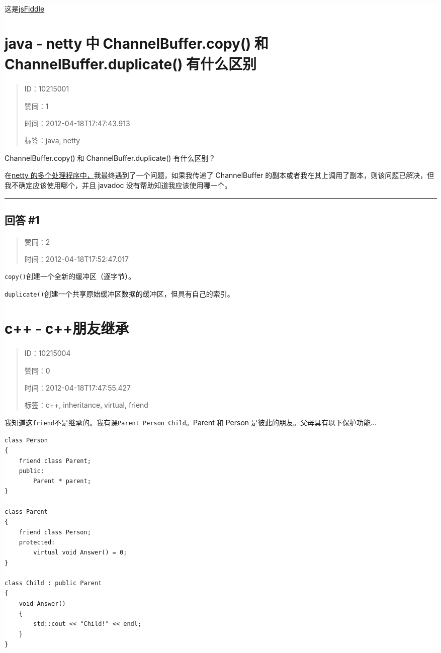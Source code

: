 这是[jsFiddle](http://jsfiddle.net/US7EH/)

# java - netty 中 ChannelBuffer.copy() 和 ChannelBuffer.duplicate() 有什么区别

> ID：10215001
> 
> 赞同：1
> 
> 时间：2012-04-18T17:47:43.913
> 
> 标签：java, netty

ChannelBuffer.copy() 和 ChannelBuffer.duplicate() 有什么区别？

在[netty 的多个处理程序中，](https://stackoverflow.com/questions/10197714/multiple-handlers-in-netty)我最终遇到了一个问题，如果我传递了 ChannelBuffer 的副本或者我在其上调用了副本，则该问题已解决，但我不确定应该使用哪个，并且 javadoc 没有帮助知道我应该使用哪一个。

* * *

## 回答 #1

> 赞同：2
> 
> 时间：2012-04-18T17:52:47.017

`copy()`创建一个全新的缓冲区（逐字节）。

`duplicate()`创建一个共享原始缓冲区数据的缓冲区，但具有自己的索引。

# c++ - c++朋友继承

> ID：10215004
> 
> 赞同：0
> 
> 时间：2012-04-18T17:47:55.427
> 
> 标签：c++, inheritance, virtual, friend

我知道这`friend`不是继承的。我有课`Parent Person Child`。Parent 和 Person 是彼此的朋友。父母具有以下保护功能...

```
class Person
{
    friend class Parent;
    public:
        Parent * parent;
}

class Parent
{
    friend class Person;
    protected:
        virtual void Answer() = 0;
}

class Child : public Parent
{
    void Answer()
    {
        std::cout << "Child!" << endl;
    }
} 
```
